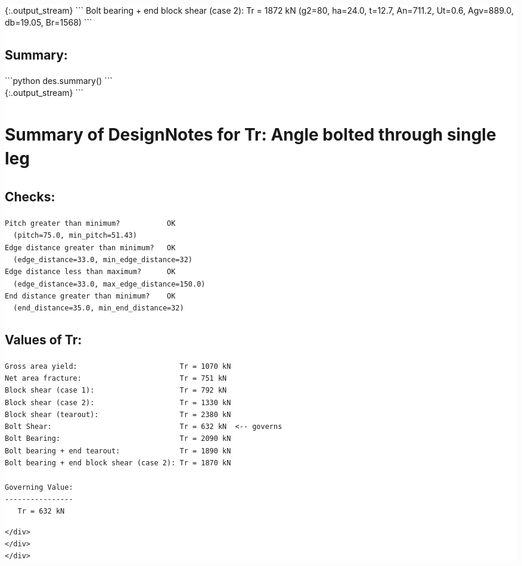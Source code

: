 <div class="output_wrapper" markdown="1">
<div class="output_subarea" markdown="1">
{:.output_stream}
```
    Bolt bearing + end block shear (case 2): Tr = 1872 kN
       (g2=80, ha=24.0, t=12.7, An=711.2, Ut=0.6, Agv=889.0, db=19.05, Br=1568)
```
</div>
</div>
</div>

## Summary:

<div markdown="1" class="cell code_cell">
<div class="input_area" markdown="1">
```python
des.summary()          
```
</div>

<div class="output_wrapper" markdown="1">
<div class="output_subarea" markdown="1">
{:.output_stream}
```

Summary of DesignNotes for Tr: Angle bolted through single leg
==============================================================

Checks:
-------
    Pitch greater than minimum?           OK 
      (pitch=75.0, min_pitch=51.43)
    Edge distance greater than minimum?   OK 
      (edge_distance=33.0, min_edge_distance=32)
    Edge distance less than maximum?      OK 
      (edge_distance=33.0, max_edge_distance=150.0)
    End distance greater than minimum?    OK 
      (end_distance=35.0, min_end_distance=32)

Values of Tr:
-------------
    Gross area yield:                        Tr = 1070 kN
    Net area fracture:                       Tr = 751 kN
    Block shear (case 1):                    Tr = 792 kN
    Block shear (case 2):                    Tr = 1330 kN
    Block shear (tearout):                   Tr = 2380 kN
    Bolt Shear:                              Tr = 632 kN  <-- governs
    Bolt Bearing:                            Tr = 2090 kN
    Bolt bearing + end tearout:              Tr = 1890 kN
    Bolt bearing + end block shear (case 2): Tr = 1870 kN

    Governing Value:
    ----------------
       Tr = 632 kN
```
</div>
</div>
</div>
